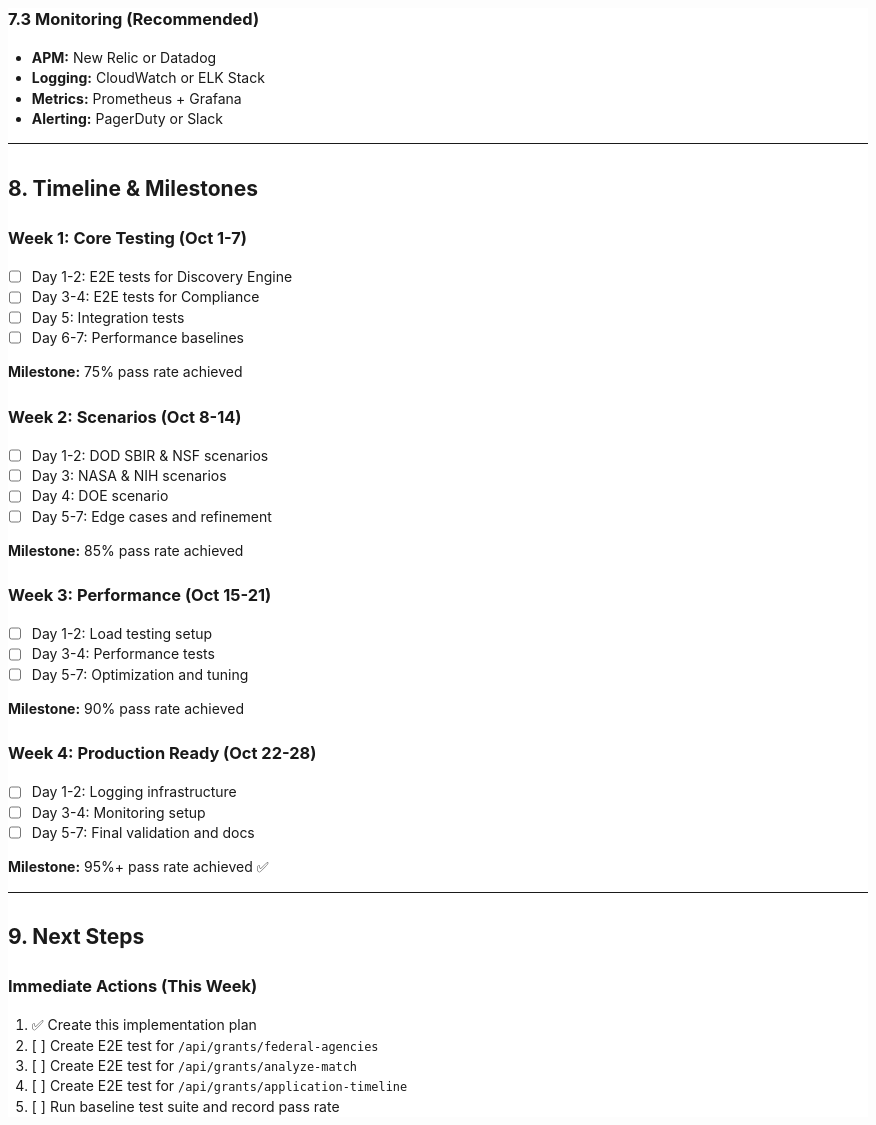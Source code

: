 ### 7.3 Monitoring (Recommended)
- **APM:** New Relic or Datadog
- **Logging:** CloudWatch or ELK Stack
- **Metrics:** Prometheus + Grafana
- **Alerting:** PagerDuty or Slack

---

## 8. Timeline & Milestones

### Week 1: Core Testing (Oct 1-7)
- [ ] Day 1-2: E2E tests for Discovery Engine
- [ ] Day 3-4: E2E tests for Compliance
- [ ] Day 5: Integration tests
- [ ] Day 6-7: Performance baselines

**Milestone:** 75% pass rate achieved

### Week 2: Scenarios (Oct 8-14)
- [ ] Day 1-2: DOD SBIR & NSF scenarios
- [ ] Day 3: NASA & NIH scenarios
- [ ] Day 4: DOE scenario
- [ ] Day 5-7: Edge cases and refinement

**Milestone:** 85% pass rate achieved

### Week 3: Performance (Oct 15-21)
- [ ] Day 1-2: Load testing setup
- [ ] Day 3-4: Performance tests
- [ ] Day 5-7: Optimization and tuning

**Milestone:** 90% pass rate achieved

### Week 4: Production Ready (Oct 22-28)
- [ ] Day 1-2: Logging infrastructure
- [ ] Day 3-4: Monitoring setup
- [ ] Day 5-7: Final validation and docs

**Milestone:** 95%+ pass rate achieved ✅

---

## 9. Next Steps

### Immediate Actions (This Week)
1. ✅ Create this implementation plan
2. [ ] Create E2E test for `/api/grants/federal-agencies`
3. [ ] Create E2E test for `/api/grants/analyze-match`
4. [ ] Create E2E test for `/api/grants/application-timeline`
5. [ ] Run baseline test suite and record pass rate
